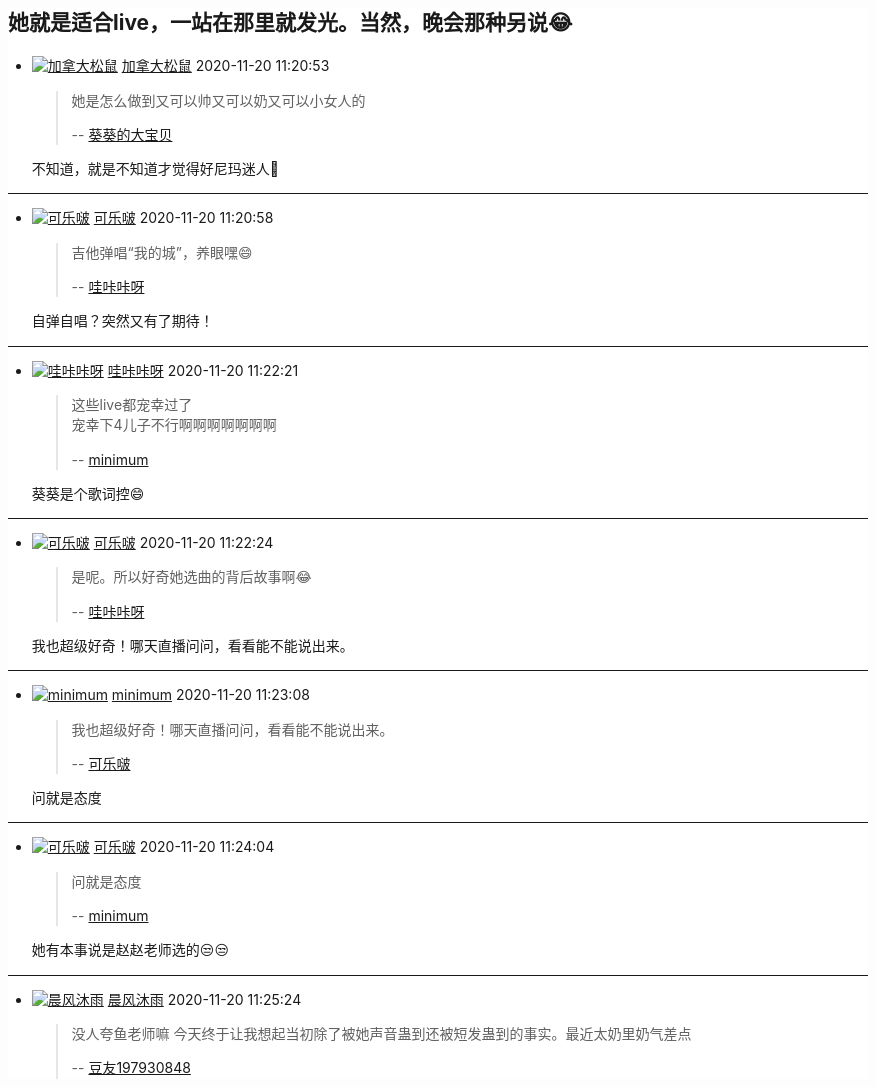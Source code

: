   她就是适合live，一站在那里就发光。当然，晚会那种另说😂  
---
* [![加拿大松鼠](../../image/icon/u193265380-1.jpg)](https://www.douban.com/people/193265380/)    [加拿大松鼠](https://www.douban.com/people/193265380/)    2020-11-20 11:20:53  
  >她是怎么做到又可以帅又可以奶又可以小女人的  
  >
  >-- [葵葵的大宝贝](https://www.douban.com/people/196003397/)  
  
  不知道，就是不知道才觉得好尼玛迷人🤣  
---
* [![可乐啵](../../image/icon/u200113376-5.jpg)](https://www.douban.com/people/200113376/)    [可乐啵](https://www.douban.com/people/200113376/)    2020-11-20 11:20:58  
  >吉他弹唱“我的城”，养眼嘿😄  
  >
  >-- [哇咔咔呀](https://www.douban.com/people/213342632/)  
  
  自弹自唱？突然又有了期待！  
---
* [![哇咔咔呀](../../image/icon/u213342632-5.jpg)](https://www.douban.com/people/213342632/)    [哇咔咔呀](https://www.douban.com/people/213342632/)    2020-11-20 11:22:21  
  >这些live都宠幸过了  
  >宠幸下4儿子不行啊啊啊啊啊啊啊  
  >
  >-- [minimum](https://www.douban.com/people/218236166/)  
  
  葵葵是个歌词控😄  
---
* [![可乐啵](../../image/icon/u200113376-5.jpg)](https://www.douban.com/people/200113376/)    [可乐啵](https://www.douban.com/people/200113376/)    2020-11-20 11:22:24  
  >是呢。所以好奇她选曲的背后故事啊😂  
  >
  >-- [哇咔咔呀](https://www.douban.com/people/213342632/)  
  
  我也超级好奇！哪天直播问问，看看能不能说出来。  
---
* [![minimum](../../image/icon/u218236166-1.jpg)](https://www.douban.com/people/218236166/)    [minimum](https://www.douban.com/people/218236166/)    2020-11-20 11:23:08  
  >我也超级好奇！哪天直播问问，看看能不能说出来。  
  >
  >-- [可乐啵](https://www.douban.com/people/200113376/)  
  
  问就是态度  
---
* [![可乐啵](../../image/icon/u200113376-5.jpg)](https://www.douban.com/people/200113376/)    [可乐啵](https://www.douban.com/people/200113376/)    2020-11-20 11:24:04  
  >问就是态度  
  >
  >-- [minimum](https://www.douban.com/people/218236166/)  
  
  她有本事说是赵赵老师选的😒😒  
---
* [![晨风沐雨](../../image/icon/u9793481-27.jpg)](https://www.douban.com/people/9793481/)    [晨风沐雨](https://www.douban.com/people/9793481/)    2020-11-20 11:25:24  
  >没人夸鱼老师嘛 今天终于让我想起当初除了被她声音蛊到还被短发蛊到的事实。最近太奶里奶气差点  
  >
  >-- [豆友197930848](https://www.douban.com/people/197930848/)  
  
